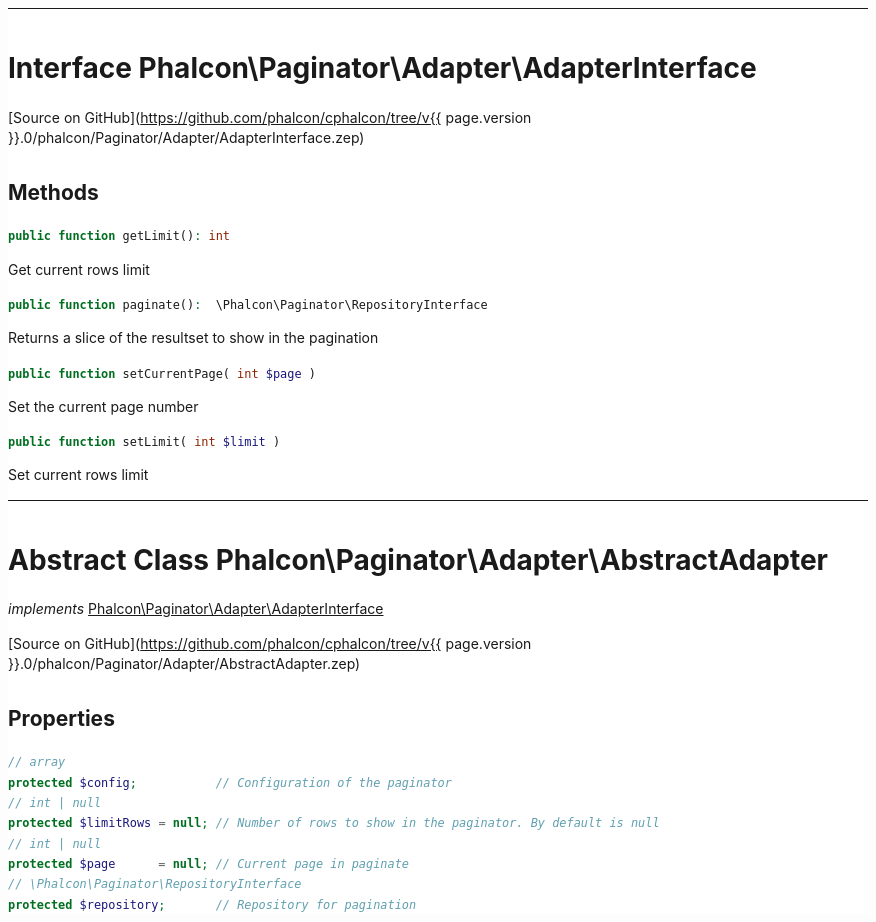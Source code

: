 <hr>

<a name="Phalcon_Paginator_Adapter_AdapterInterface"></a>
# Interface **Phalcon\Paginator\Adapter\AdapterInterface**

[Source on GitHub](https://github.com/phalcon/cphalcon/tree/v{{ page.version }}.0/phalcon/Paginator/Adapter/AdapterInterface.zep)

## Methods

```php
public function getLimit(): int
```
Get current rows limit

```php
public function paginate():  \Phalcon\Paginator\RepositoryInterface
```
Returns a slice of the resultset to show in the pagination

```php
public function setCurrentPage( int $page )
```
Set the current page number

```php
public function setLimit( int $limit )
```
Set current rows limit

<hr>

<a name="Phalcon_Paginator_Adapter_AbstractAdapter"></a>
# Abstract Class **Phalcon\Paginator\Adapter\AbstractAdapter**

*implements* [Phalcon\Paginator\Adapter\AdapterInterface](#Phalcon_Paginator_Adapter_AdapterInterface)

[Source on GitHub](https://github.com/phalcon/cphalcon/tree/v{{ page.version }}.0/phalcon/Paginator/Adapter/AbstractAdapter.zep)

## Properties

```php
// array
protected $config;           // Configuration of the paginator
// int | null
protected $limitRows = null; // Number of rows to show in the paginator. By default is null
// int | null
protected $page      = null; // Current page in paginate
// \Phalcon\Paginator\RepositoryInterface
protected $repository;       // Repository for pagination
```
